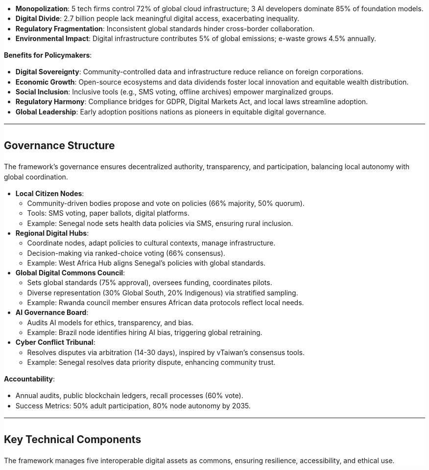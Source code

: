 - **Monopolization**: 5 tech firms control 72% of global cloud infrastructure; 3 AI developers dominate 85% of foundation models.
- **Digital Divide**: 2.7 billion people lack meaningful digital access, exacerbating inequality.
- **Regulatory Fragmentation**: Inconsistent global standards hinder cross-border collaboration.
- **Environmental Impact**: Digital infrastructure contributes 5% of global emissions; e-waste grows 4.5% annually.

**Benefits for Policymakers**:
- **Digital Sovereignty**: Community-controlled data and infrastructure reduce reliance on foreign corporations.
- **Economic Growth**: Open-source ecosystems and data dividends foster local innovation and equitable wealth distribution.
- **Social Inclusion**: Inclusive tools (e.g., SMS voting, offline archives) empower marginalized groups.
- **Regulatory Harmony**: Compliance bridges for GDPR, Digital Markets Act, and local laws streamline adoption.
- **Global Leadership**: Early adoption positions nations as pioneers in equitable digital governance.

---

## <a id="governance-structure"></a>Governance Structure
The framework’s governance ensures decentralized authority, transparency, and participation, balancing local autonomy with global coordination.

- **Local Citizen Nodes**:
  - Community-driven bodies propose and vote on policies (66% majority, 50% quorum).
  - Tools: SMS voting, paper ballots, digital platforms.
  - Example: Senegal node sets health data policies via SMS, ensuring rural inclusion.
- **Regional Digital Hubs**:
  - Coordinate nodes, adapt policies to cultural contexts, manage infrastructure.
  - Decision-making via ranked-choice voting (66% consensus).
  - Example: West Africa Hub aligns Senegal’s policies with global standards.
- **Global Digital Commons Council**:
  - Sets global standards (75% approval), oversees funding, coordinates pilots.
  - Diverse representation (30% Global South, 20% Indigenous) via stratified sampling.
  - Example: Rwanda council member ensures African data protocols reflect local needs.
- **AI Governance Board**:
  - Audits AI models for ethics, transparency, and bias.
  - Example: Brazil node identifies hiring AI bias, triggering global retraining.
- **Cyber Conflict Tribunal**:
  - Resolves disputes via arbitration (14-30 days), inspired by vTaiwan’s consensus tools.
  - Example: Senegal resolves data priority dispute, enhancing community trust.

**Accountability**:
- Annual audits, public blockchain ledgers, recall processes (60% vote).
- Success Metrics: 50% adult participation, 80% node autonomy by 2035.

---

## <a id="key-technical-components"></a>Key Technical Components
The framework manages five interoperable digital assets as commons, ensuring resilience, accessibility, and ethical use.
